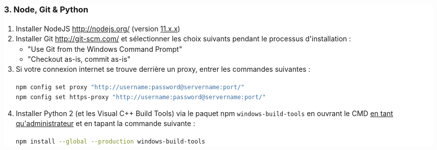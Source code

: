 ### 3. Node, Git & Python
1. Installer NodeJS http://nodejs.org/ (version <u>11.x.x</u>)
1. Installer Git http://git-scm.com/ et sélectionner les choix suivants pendant le processus d'installation :
    + "Use Git from the Windows Command Prompt"
    + "Checkout as-is, commit as-is"
2. Si votre connexion internet se trouve derrière un proxy, entrer les commandes suivantes :
    ```bash
    npm config set proxy "http://username:password@servername:port/"
    npm config set https-proxy "http://username:password@servername:port/"
    ```
3. Installer Python 2 (et les Visual C++ Build Tools) via le paquet npm `windows-build-tools` en ouvrant le CMD <u>en tant qu'administrateur</u> et en tapant la commande suivante :
    ```bash
    npm install --global --production windows-build-tools
    ```
